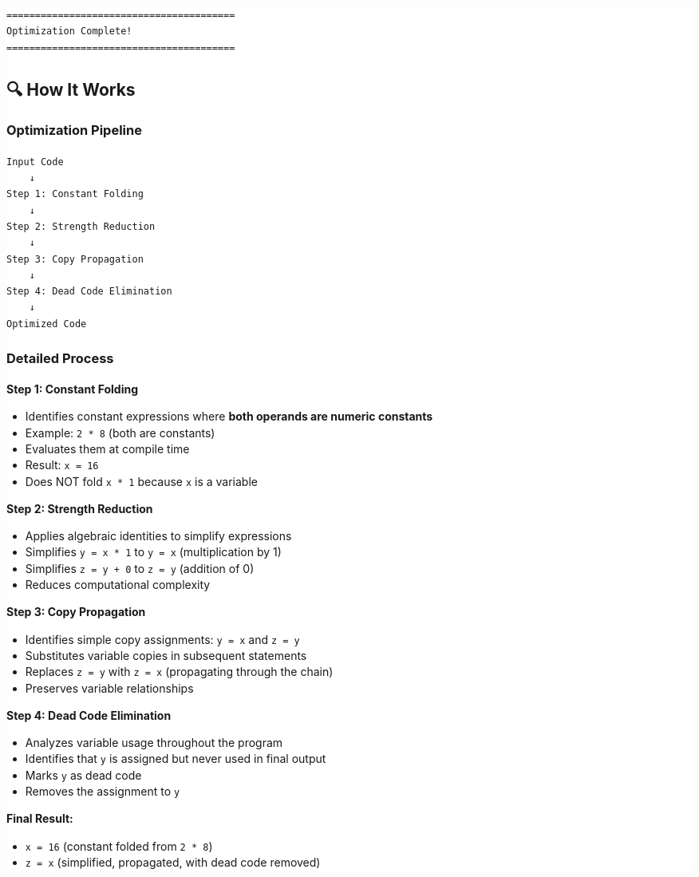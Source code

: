 ```
========================================
Optimization Complete!
========================================
```

## 🔍 How It Works

### Optimization Pipeline

```
Input Code
    ↓
Step 1: Constant Folding
    ↓
Step 2: Strength Reduction
    ↓
Step 3: Copy Propagation
    ↓
Step 4: Dead Code Elimination
    ↓
Optimized Code
```

### Detailed Process

**Step 1: Constant Folding**
- Identifies constant expressions where **both operands are numeric constants**
- Example: `2 * 8` (both are constants)
- Evaluates them at compile time
- Result: `x = 16`
- Does NOT fold `x * 1` because `x` is a variable

**Step 2: Strength Reduction**
- Applies algebraic identities to simplify expressions
- Simplifies `y = x * 1` to `y = x` (multiplication by 1)
- Simplifies `z = y + 0` to `z = y` (addition of 0)
- Reduces computational complexity

**Step 3: Copy Propagation**
- Identifies simple copy assignments: `y = x` and `z = y`
- Substitutes variable copies in subsequent statements
- Replaces `z = y` with `z = x` (propagating through the chain)
- Preserves variable relationships

**Step 4: Dead Code Elimination**
- Analyzes variable usage throughout the program
- Identifies that `y` is assigned but never used in final output
- Marks `y` as dead code
- Removes the assignment to `y`

**Final Result:**
- `x = 16` (constant folded from `2 * 8`)
- `z = x` (simplified, propagated, with dead code removed)
